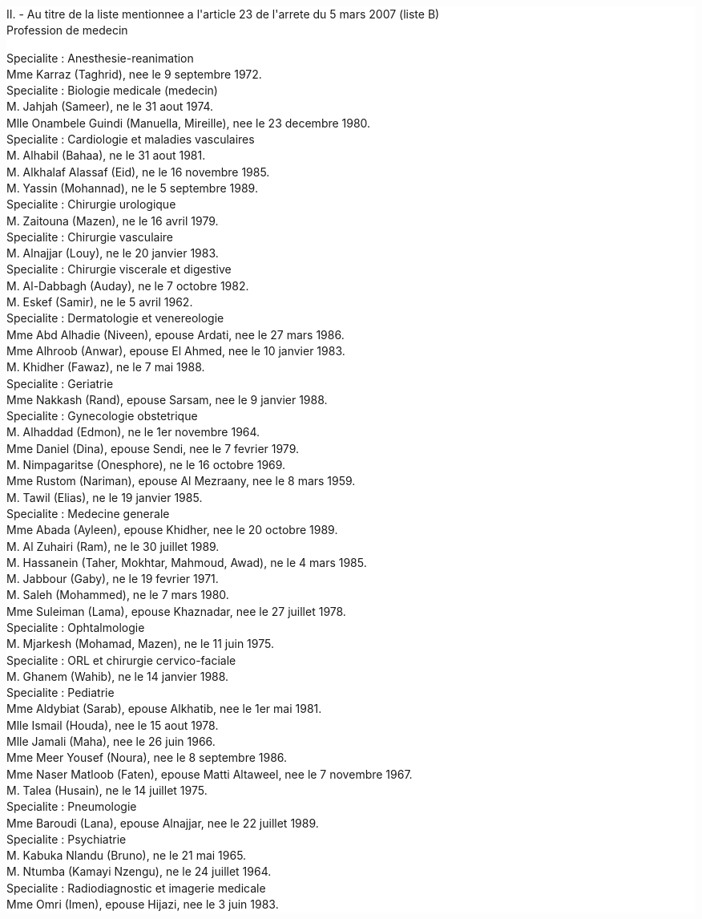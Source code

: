 II. - Au titre de la liste mentionnee a l'article 23 de l'arrete du 5 mars 2007 (liste B)  
Profession de medecin

Specialite : Anesthesie-reanimation  
Mme Karraz (Taghrid), nee le 9 septembre 1972.  
Specialite : Biologie medicale (medecin)  
M. Jahjah (Sameer), ne le 31 aout 1974.  
Mlle Onambele Guindi (Manuella, Mireille), nee le 23 decembre 1980.  
Specialite : Cardiologie et maladies vasculaires  
M. Alhabil (Bahaa), ne le 31 aout 1981.  
M. Alkhalaf Alassaf (Eid), ne le 16 novembre 1985.  
M. Yassin (Mohannad), ne le 5 septembre 1989.  
Specialite : Chirurgie urologique  
M. Zaitouna (Mazen), ne le 16 avril 1979.  
Specialite : Chirurgie vasculaire  
M. Alnajjar (Louy), ne le 20 janvier 1983.  
Specialite : Chirurgie viscerale et digestive  
M. Al-Dabbagh (Auday), ne le 7 octobre 1982.  
M. Eskef (Samir), ne le 5 avril 1962.  
Specialite : Dermatologie et venereologie  
Mme Abd Alhadie (Niveen), epouse Ardati, nee le 27 mars 1986.  
Mme Alhroob (Anwar), epouse El Ahmed, nee le 10 janvier 1983.  
M. Khidher (Fawaz), ne le 7 mai 1988.  
Specialite : Geriatrie  
Mme Nakkash (Rand), epouse Sarsam, nee le 9 janvier 1988.  
Specialite : Gynecologie obstetrique  
M. Alhaddad (Edmon), ne le 1er novembre 1964.  
Mme Daniel (Dina), epouse Sendi, nee le 7 fevrier 1979.  
M. Nimpagaritse (Onesphore), ne le 16 octobre 1969.  
Mme Rustom (Nariman), epouse Al Mezraany, nee le 8 mars 1959.  
M. Tawil (Elias), ne le 19 janvier 1985.  
Specialite : Medecine generale  
Mme Abada (Ayleen), epouse Khidher, nee le 20 octobre 1989.  
M. Al Zuhairi (Ram), ne le 30 juillet 1989.  
M. Hassanein (Taher, Mokhtar, Mahmoud, Awad), ne le 4 mars 1985.  
M. Jabbour (Gaby), ne le 19 fevrier 1971.  
M. Saleh (Mohammed), ne le 7 mars 1980.  
Mme Suleiman (Lama), epouse Khaznadar, nee le 27 juillet 1978.  
Specialite : Ophtalmologie  
M. Mjarkesh (Mohamad, Mazen), ne le 11 juin 1975.  
Specialite : ORL et chirurgie cervico-faciale  
M. Ghanem (Wahib), ne le 14 janvier 1988.  
Specialite : Pediatrie  
Mme Aldybiat (Sarab), epouse Alkhatib, nee le 1er mai 1981.  
Mlle Ismail (Houda), nee le 15 aout 1978.  
Mlle Jamali (Maha), nee le 26 juin 1966.  
Mme Meer Yousef (Noura), nee le 8 septembre 1986.  
Mme Naser Matloob (Faten), epouse Matti Altaweel, nee le 7 novembre 1967.  
M. Talea (Husain), ne le 14 juillet 1975.  
Specialite : Pneumologie  
Mme Baroudi (Lana), epouse Alnajjar, nee le 22 juillet 1989.  
Specialite : Psychiatrie  
M. Kabuka Nlandu (Bruno), ne le 21 mai 1965.  
M. Ntumba (Kamayi Nzengu), ne le 24 juillet 1964.  
Specialite : Radiodiagnostic et imagerie medicale  
Mme Omri (Imen), epouse Hijazi, nee le 3 juin 1983.
